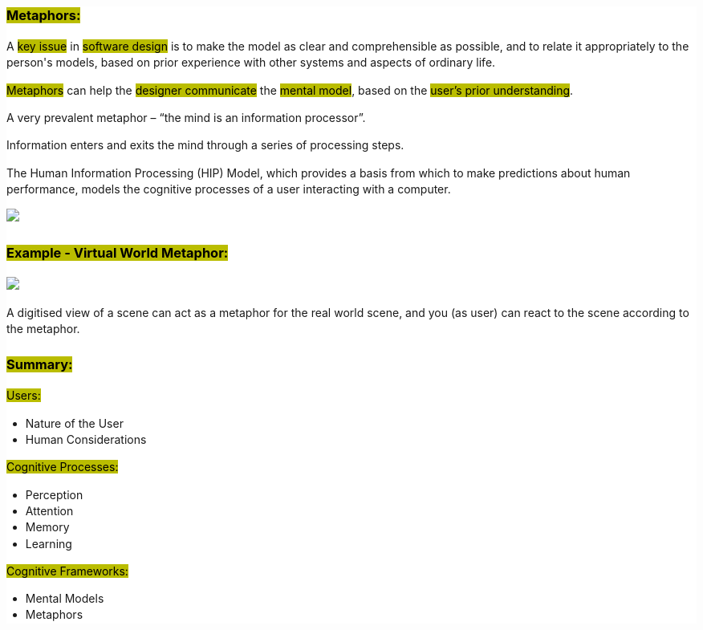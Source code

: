 ### <mark style="background: #BABD00;">Metaphors:</mark>

A <mark style="background: #BABD00;">key issue</mark> in <mark style="background: #BABD00;">software design</mark> is to make the model as clear and comprehensible as possible, and to relate it appropriately to the person's models, based on prior experience with other systems and aspects of ordinary life.  

<mark style="background: #BABD00;">Metaphors</mark> can help the <mark style="background: #BABD00;">designer communicate</mark> the <mark style="background: #BABD00;">mental model</mark>, based on the <mark style="background: #BABD00;">user’s prior understanding</mark>.

A very prevalent metaphor – “the mind is an information processor”.  

Information enters and exits the mind through a series of processing steps.  

The Human Information Processing (HIP) Model, which provides a basis from which to make predictions about human performance, models the cognitive processes of a user interacting with a computer.

![](https://i.imgur.com/gu0Q6rj.png)

### <mark style="background: #BABD00;">Example - Virtual World Metaphor:</mark>


![](https://i.imgur.com/MkVGtBN.png)

A digitised view of a scene can act as a metaphor for the real world scene, and you (as user) can react to the scene according to the metaphor.

### <mark style="background: #BABD00;">Summary:</mark>

<mark style="background: #BABD00;">Users:</mark>  
- Nature of the User  
- Human Considerations  

<mark style="background: #BABD00;">Cognitive Processes:</mark>  
- Perception  
- Attention  
- Memory  
- Learning  

<mark style="background: #BABD00;">Cognitive Frameworks:</mark>  
- Mental Models  
- Metaphors